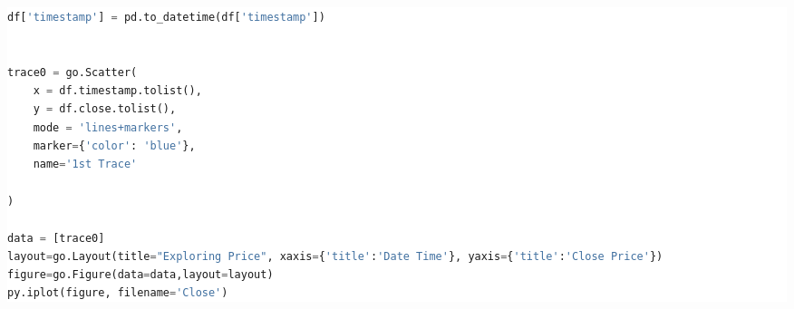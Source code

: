 ```python
df['timestamp'] = pd.to_datetime(df['timestamp'])


trace0 = go.Scatter(
    x = df.timestamp.tolist(),
    y = df.close.tolist(),
    mode = 'lines+markers',
    marker={'color': 'blue'}, 
    name='1st Trace'

)

data = [trace0]
layout=go.Layout(title="Exploring Price", xaxis={'title':'Date Time'}, yaxis={'title':'Close Price'})
figure=go.Figure(data=data,layout=layout)
py.iplot(figure, filename='Close')
```




<iframe id="igraph" scrolling="no" style="border:none;" seamless="seamless" src="https://plot.ly/~dannymoscoso05/10.embed" height="525px" width="100%"></iframe>


